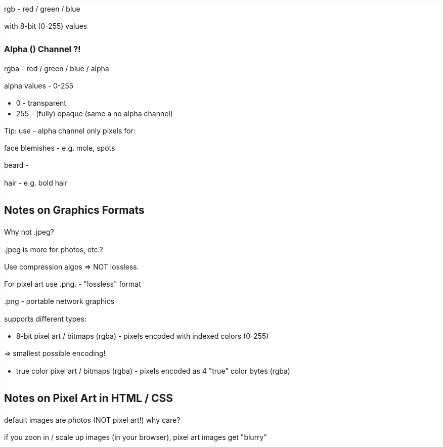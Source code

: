 rgb  - red / green / blue

with 8-bit (0-255) values

### Alpha () Channel ?!

rgba  - red / green / blue / alpha

alpha values - 0-255

- 0 - transparent
- 255 - (fully) opaque  (same a no alpha channel)


Tip:
use - alpha channel only pixels
for:

face blemishes   - e.g. mole, spots

beard   -

hair  - e.g.   bold hair





## Notes on Graphics Formats



Why not .jpeg?

.jpeg is more for photos, etc.?

Use compression algos =>  NOT lossless.



For pixel art use .png.  - "lossless" format

.png - portable network graphics


supports different types:

- 8-bit pixel art / bitmaps  (rgba) - pixels encoded with indexed colors (0-255)

=> smallest possible encoding!

- true color pixel art / bitmaps (rgba)  - pixels encoded as 4 "true" color bytes (rgba)



## Notes on Pixel Art in HTML / CSS


default images are photos (NOT pixel art!)
why care?

if you zoon in / scale up  images (in your browser),
pixel art images get "blurry"
